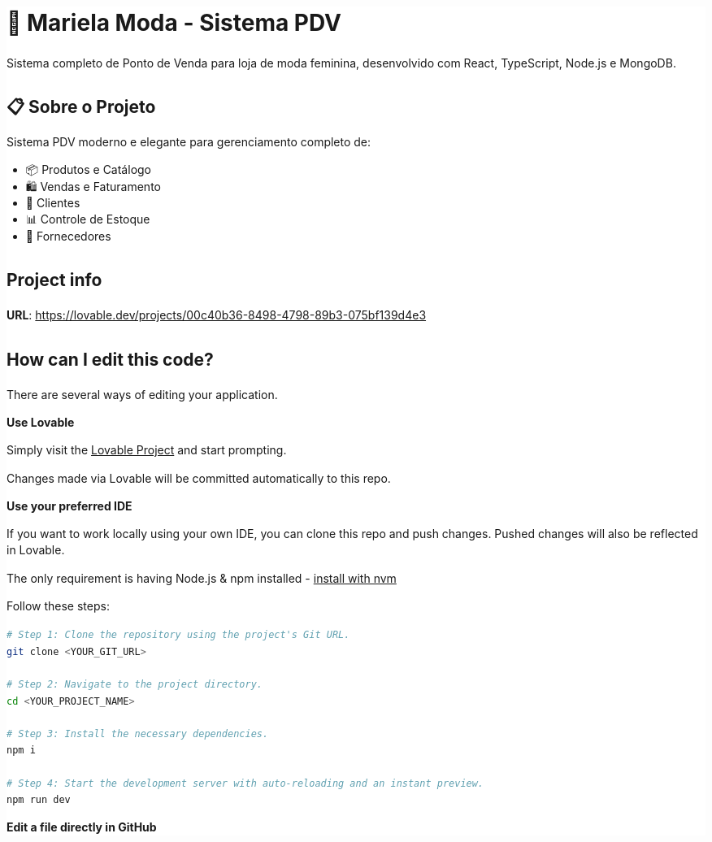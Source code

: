 # 🌸 Mariela Moda - Sistema PDV

Sistema completo de Ponto de Venda para loja de moda feminina, desenvolvido com React, TypeScript, Node.js e MongoDB.

## 📋 Sobre o Projeto

Sistema PDV moderno e elegante para gerenciamento completo de:
- 📦 Produtos e Catálogo
- 🛍️ Vendas e Faturamento
- 👥 Clientes
- 📊 Controle de Estoque
- 🚚 Fornecedores

## Project info

**URL**: https://lovable.dev/projects/00c40b36-8498-4798-89b3-075bf139d4e3

## How can I edit this code?

There are several ways of editing your application.

**Use Lovable**

Simply visit the [Lovable Project](https://lovable.dev/projects/00c40b36-8498-4798-89b3-075bf139d4e3) and start prompting.

Changes made via Lovable will be committed automatically to this repo.

**Use your preferred IDE**

If you want to work locally using your own IDE, you can clone this repo and push changes. Pushed changes will also be reflected in Lovable.

The only requirement is having Node.js & npm installed - [install with nvm](https://github.com/nvm-sh/nvm#installing-and-updating)

Follow these steps:

```sh
# Step 1: Clone the repository using the project's Git URL.
git clone <YOUR_GIT_URL>

# Step 2: Navigate to the project directory.
cd <YOUR_PROJECT_NAME>

# Step 3: Install the necessary dependencies.
npm i

# Step 4: Start the development server with auto-reloading and an instant preview.
npm run dev
```

**Edit a file directly in GitHub**
